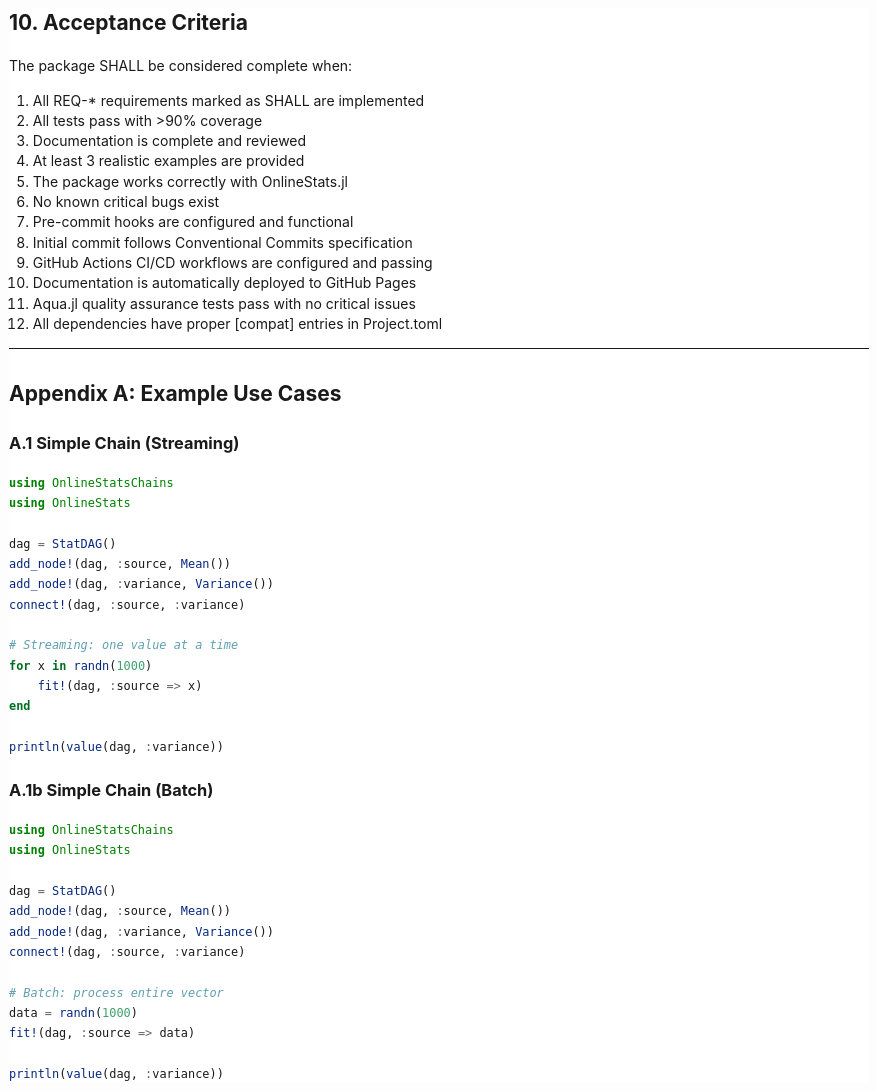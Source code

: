 
## 10. Acceptance Criteria

The package SHALL be considered complete when:

1. All REQ-* requirements marked as SHALL are implemented
2. All tests pass with >90% coverage
3. Documentation is complete and reviewed
4. At least 3 realistic examples are provided
5. The package works correctly with OnlineStats.jl
6. No known critical bugs exist
7. Pre-commit hooks are configured and functional
8. Initial commit follows Conventional Commits specification
9. GitHub Actions CI/CD workflows are configured and passing
10. Documentation is automatically deployed to GitHub Pages
11. Aqua.jl quality assurance tests pass with no critical issues
12. All dependencies have proper [compat] entries in Project.toml

---

## Appendix A: Example Use Cases

### A.1 Simple Chain (Streaming)
```julia
using OnlineStatsChains
using OnlineStats

dag = StatDAG()
add_node!(dag, :source, Mean())
add_node!(dag, :variance, Variance())
connect!(dag, :source, :variance)

# Streaming: one value at a time
for x in randn(1000)
    fit!(dag, :source => x)
end

println(value(dag, :variance))
```

### A.1b Simple Chain (Batch)
```julia
using OnlineStatsChains
using OnlineStats

dag = StatDAG()
add_node!(dag, :source, Mean())
add_node!(dag, :variance, Variance())
connect!(dag, :source, :variance)

# Batch: process entire vector
data = randn(1000)
fit!(dag, :source => data)

println(value(dag, :variance))
```
